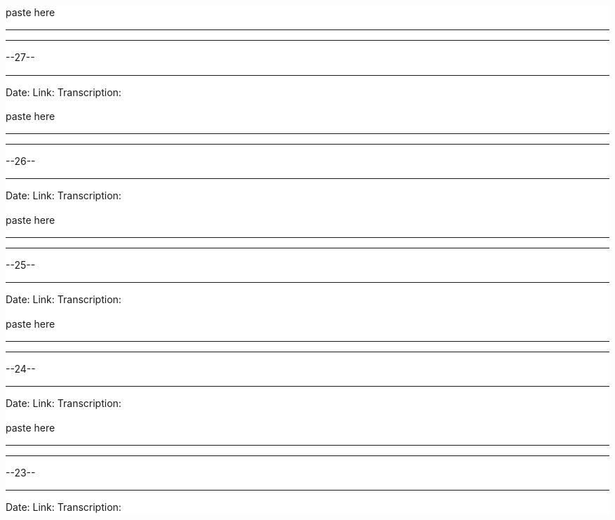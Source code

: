 paste here

----------

-----
--27--

-----
Date:
Link:
Transcription:

paste here

----------

-----
--26--

-----
Date:
Link:
Transcription:

paste here

----------

-----
--25--

-----
Date:
Link:
Transcription:

paste here

----------

-----
--24--

-----
Date:
Link:
Transcription:

paste here

----------

-----
--23--

-----
Date:
Link:
Transcription:

